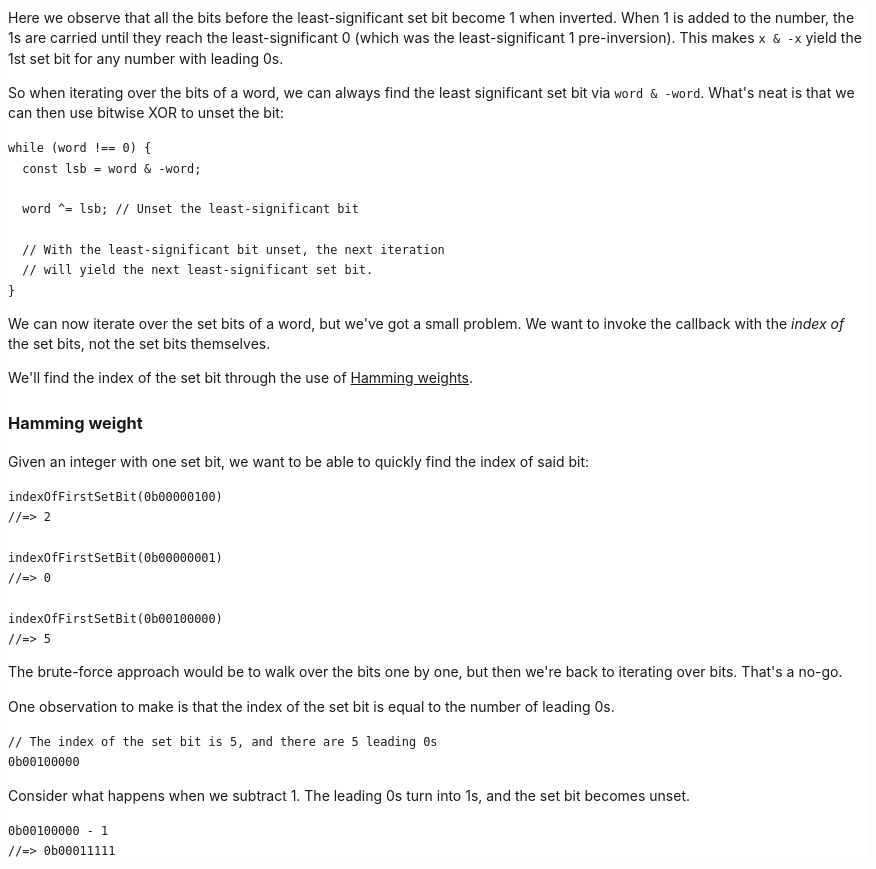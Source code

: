 Here we observe that all the bits before the least-significant set bit become 1 when inverted. When 1 is added to the number, the 1s are carried until they reach the least-significant 0 (which was the least-significant 1 pre-inversion). This makes `x & -x` yield the 1st set bit for any number with leading 0s.

So when iterating over the bits of a word, we can always find the least significant set bit via `word & -word`. What's neat is that we can then use bitwise XOR to unset the bit:

```tsx
while (word !== 0) {
  const lsb = word & -word;

  word ^= lsb; // Unset the least-significant bit

  // With the least-significant bit unset, the next iteration
  // will yield the next least-significant set bit.
}
```

We can now iterate over the set bits of a word, but we've got a small problem. We want to invoke the callback with the _index of_ the set bits, not the set bits themselves.

We'll find the index of the set bit through the use of [Hamming weights][hamming_weight].

[hamming_weight]: https://en.wikipedia.org/wiki/Hamming_weight


### Hamming weight

Given an integer with one set bit, we want to be able to quickly find the index of said bit:

```tsx
indexOfFirstSetBit(0b00000100)
//=> 2

indexOfFirstSetBit(0b00000001)
//=> 0

indexOfFirstSetBit(0b00100000)
//=> 5
```

The brute-force approach would be to walk over the bits one by one, but then we're back to iterating over bits. That's a no-go.

One observation to make is that the index of the set bit is equal to the number of leading 0s.

```tsx
// The index of the set bit is 5, and there are 5 leading 0s
0b00100000
```

Consider what happens when we subtract 1. The leading 0s turn into 1s, and the set bit becomes unset.

```tsx
0b00100000 - 1
//=> 0b00011111
```


[bitset]: https://en.wikipedia.org/wiki/Bit_array
[words]: https://en.wikipedia.org/wiki/Word_(computer_architecture)
[js_32_bit_integers]: https://developer.mozilla.org/en-US/docs/Web/JavaScript/Reference/Global_Objects/Number#fixed-width_number_conversion
[twos_complement]: https://en.wikipedia.org/wiki/Two%27s_complement
[branching]: https://johnnysswlab.com/how-branches-influence-the-performance-of-your-code-and-what-can-you-do-about-it/
[sign_magnitude]: https://en.wikipedia.org/wiki/Signed_number_representations#Sign%E2%80%93magnitude
[ones_complement]: https://en.wikipedia.org/wiki/Signed_number_representations#Ones'_complement
[compute_hamming_weight]: https://en.wikipedia.org/wiki/Hamming_weight#Efficient_implementation